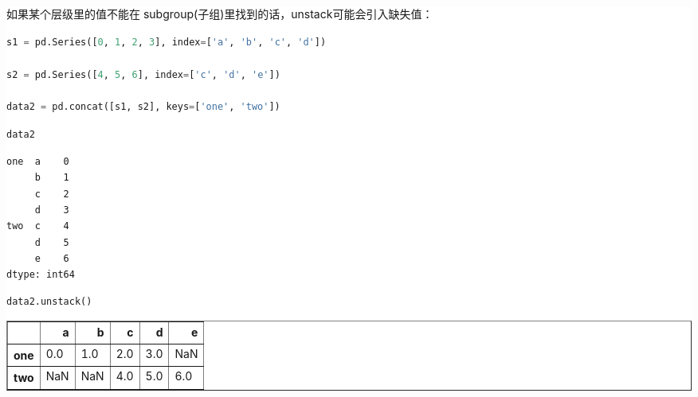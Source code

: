 

如果某个层级里的值不能在 subgroup(子组)里找到的话，unstack可能会引入缺失值：


```Python
s1 = pd.Series([0, 1, 2, 3], index=['a', 'b', 'c', 'd'])

s2 = pd.Series([4, 5, 6], index=['c', 'd', 'e'])

data2 = pd.concat([s1, s2], keys=['one', 'two'])
```


```Python
data2
```




    one  a    0
         b    1
         c    2
         d    3
    two  c    4
         d    5
         e    6
    dtype: int64




```Python
data2.unstack()
```




<div>
<table border="1" class="dataframe">
  <thead>
    <tr style="text-align: right;">
      <th></th>
      <th>a</th>
      <th>b</th>
      <th>c</th>
      <th>d</th>
      <th>e</th>
    </tr>
  </thead>
  <tbody>
    <tr>
      <th>one</th>
      <td>0.0</td>
      <td>1.0</td>
      <td>2.0</td>
      <td>3.0</td>
      <td>NaN</td>
    </tr>
    <tr>
      <th>two</th>
      <td>NaN</td>
      <td>NaN</td>
      <td>4.0</td>
      <td>5.0</td>
      <td>6.0</td>
    </tr>
  </tbody>
</table>
</div>
